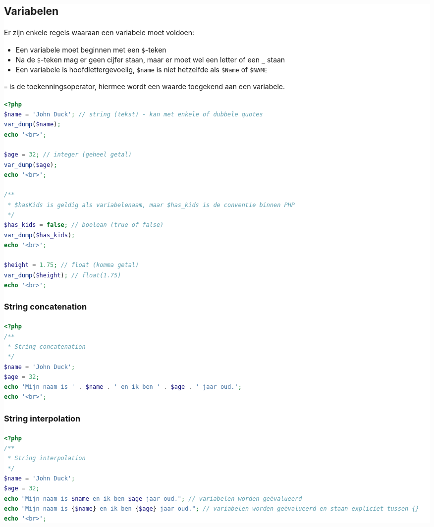 ## Variabelen

Er zijn enkele regels waaraan een variabele moet voldoen:

- Een variabele moet beginnen met een `$`-teken
- Na de `$`-teken mag er geen cijfer staan, maar er moet wel een letter of een `_` staan
- Een variabele is hoofdlettergevoelig, `$name` is niet hetzelfde als `$Name` of `$NAME`

`=` is de toekenningsoperator, hiermee wordt een waarde toegekend aan een variabele.

```php
<?php
$name = 'John Duck'; // string (tekst) - kan met enkele of dubbele quotes
var_dump($name);
echo '<br>';

$age = 32; // integer (geheel getal)
var_dump($age);
echo '<br>';

/**
 * $hasKids is geldig als variabelenaam, maar $has_kids is de conventie binnen PHP
 */
$has_kids = false; // boolean (true of false)
var_dump($has_kids);
echo '<br>';

$height = 1.75; // float (komma getal)
var_dump($height); // float(1.75)
echo '<br>';
```

### String concatenation

```php
<?php
/**
 * String concatenation
 */
$name = 'John Duck';
$age = 32;
echo 'Mijn naam is ' . $name . ' en ik ben ' . $age . ' jaar oud.';
echo '<br>';
```

### String interpolation

```php
<?php
/**
 * String interpolation
 */
$name = 'John Duck';
$age = 32;
echo "Mijn naam is $name en ik ben $age jaar oud."; // variabelen worden geëvalueerd
echo "Mijn naam is {$name} en ik ben {$age} jaar oud."; // variabelen worden geëvalueerd en staan expliciet tussen {}
echo '<br>';
```

